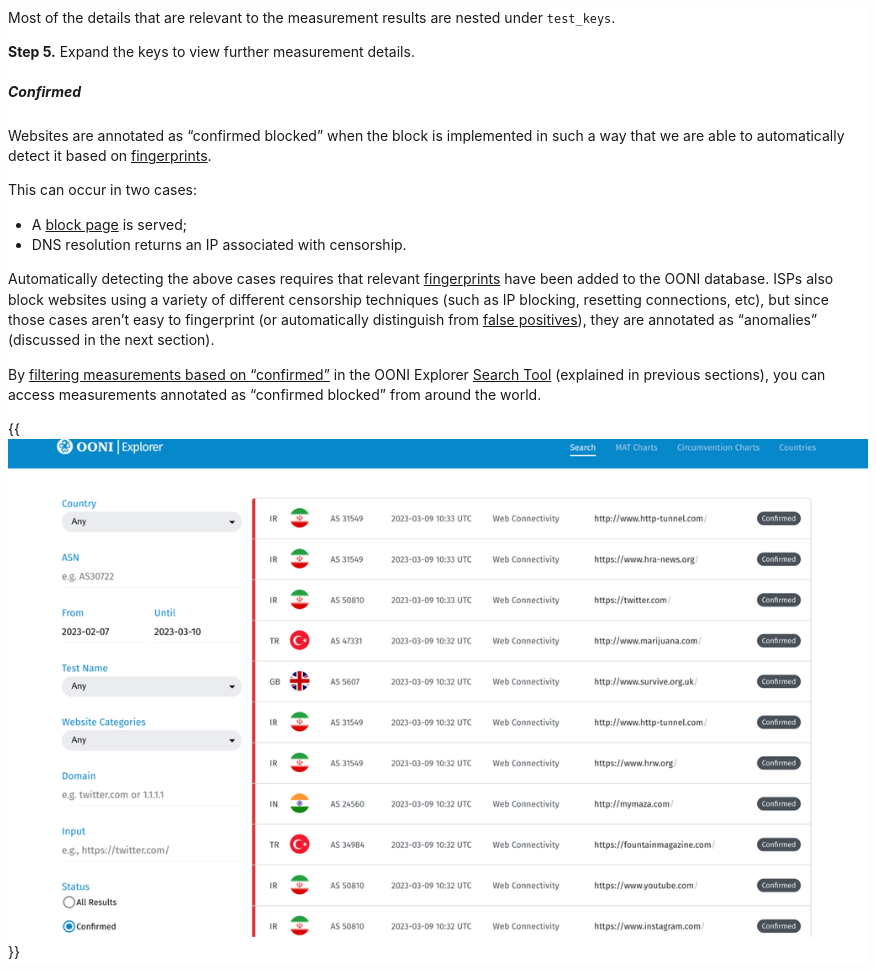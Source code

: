 Most of the details that are relevant to the measurement results are nested under `test_keys`.

**Step 5.** Expand the keys to view further measurement details.

##### Confirmed

Websites are annotated as “confirmed blocked” when the block is implemented in such a way that we are able to automatically detect it based on [fingerprints](https://github.com/ooni/blocking-fingerprints).

This can occur in two cases:

*   A [block page](https://ooni.org/support/glossary#block-page) is served;
*   DNS resolution returns an IP associated with censorship.

Automatically detecting the above cases requires that relevant [fingerprints](https://github.com/ooni/blocking-fingerprints) have been added to the OONI database. ISPs also block websites using a variety of different censorship techniques (such as IP blocking, resetting connections, etc), but since those cases aren’t easy to fingerprint (or automatically distinguish from [false positives](https://ooni.org/support/faq#what-are-false-positives)), they are annotated as “anomalies” (discussed in the next section).

By [filtering measurements based on “confirmed”](https://explorer.ooni.org/search?since=2023-02-07&until=2023-03-10&failure=false&only=confirmed) in the OONI Explorer [Search Tool](https://explorer.ooni.org/search) (explained in previous sections), you can access measurements annotated as “confirmed blocked” from around the world.

{{<img src="images/image23.png" title="OONI Explorer" alt="OONI Explorer">}}
